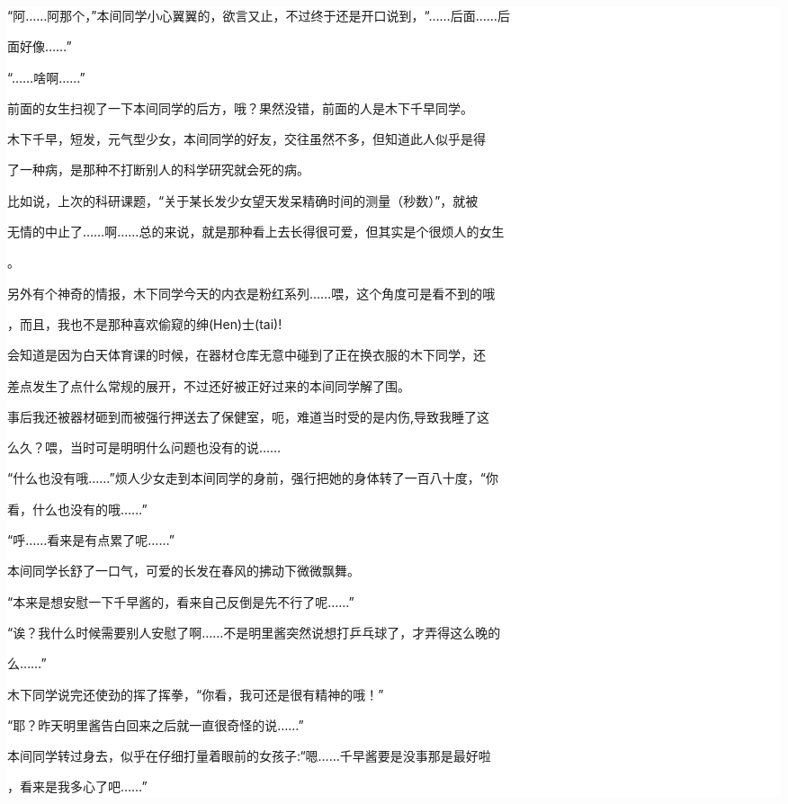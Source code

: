 
“阿……阿那个，”本间同学小心翼翼的，欲言又止，不过终于还是开口说到，“……后面……后

面好像……”

“……啥啊……”



前面的女生扫视了一下本间同学的后方，哦？果然没错，前面的人是木下千早同学。



木下千早，短发，元气型少女，本间同学的好友，交往虽然不多，但知道此人似乎是得

了一种病，是那种不打断别人的科学研究就会死的病。



比如说，上次的科研课题，“关于某长发少女望天发呆精确时间的测量（秒数）”，就被

无情的中止了……啊……总的来说，就是那种看上去长得很可爱，但其实是个很烦人的女生

。



另外有个神奇的情报，木下同学今天的内衣是粉红系列……喂，这个角度可是看不到的哦

，而且，我也不是那种喜欢偷窥的绅(Hen)士(tai)!



会知道是因为白天体育课的时候，在器材仓库无意中碰到了正在换衣服的木下同学，还

差点发生了点什么常规的展开，不过还好被正好过来的本间同学解了围。



事后我还被器材砸到而被强行押送去了保健室，呃，难道当时受的是内伤,导致我睡了这

么久？喂，当时可是明明什么问题也没有的说……



“什么也没有哦……”烦人少女走到本间同学的身前，强行把她的身体转了一百八十度，“你

看，什么也没有的哦……”

“呼……看来是有点累了呢……”

本间同学长舒了一口气，可爱的长发在春风的拂动下微微飘舞。

“本来是想安慰一下千早酱的，看来自己反倒是先不行了呢……”



“诶？我什么时候需要别人安慰了啊……不是明里酱突然说想打乒乓球了，才弄得这么晚的

么……”

木下同学说完还使劲的挥了挥拳，“你看，我可还是很有精神的哦！”

“耶？昨天明里酱告白回来之后就一直很奇怪的说……”



本间同学转过身去，似乎在仔细打量着眼前的女孩子:“嗯……千早酱要是没事那是最好啦

，看来是我多心了吧……”

